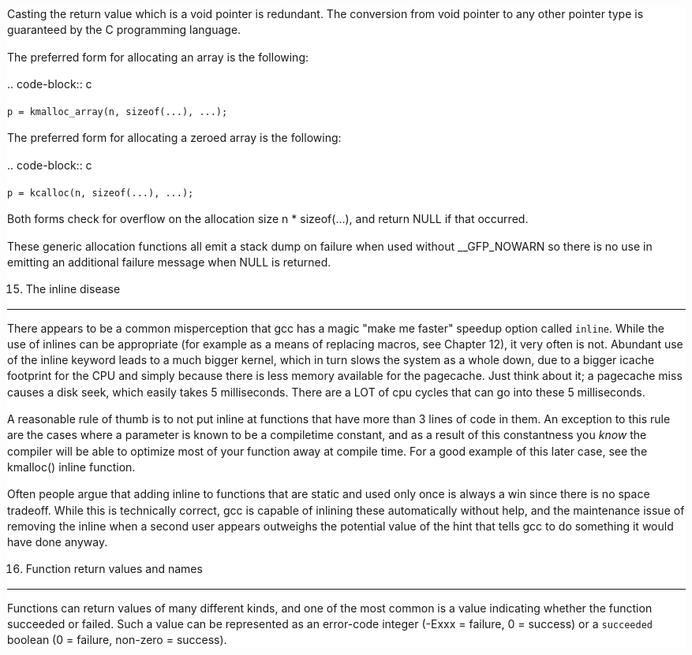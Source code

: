Casting the return value which is a void pointer is redundant. The conversion
from void pointer to any other pointer type is guaranteed by the C programming
language.

The preferred form for allocating an array is the following:

.. code-block:: c

	p = kmalloc_array(n, sizeof(...), ...);

The preferred form for allocating a zeroed array is the following:

.. code-block:: c

	p = kcalloc(n, sizeof(...), ...);

Both forms check for overflow on the allocation size n * sizeof(...),
and return NULL if that occurred.

These generic allocation functions all emit a stack dump on failure when used
without __GFP_NOWARN so there is no use in emitting an additional failure
message when NULL is returned.

15) The inline disease
----------------------

There appears to be a common misperception that gcc has a magic "make me
faster" speedup option called ``inline``. While the use of inlines can be
appropriate (for example as a means of replacing macros, see Chapter 12), it
very often is not. Abundant use of the inline keyword leads to a much bigger
kernel, which in turn slows the system as a whole down, due to a bigger
icache footprint for the CPU and simply because there is less memory
available for the pagecache. Just think about it; a pagecache miss causes a
disk seek, which easily takes 5 milliseconds. There are a LOT of cpu cycles
that can go into these 5 milliseconds.

A reasonable rule of thumb is to not put inline at functions that have more
than 3 lines of code in them. An exception to this rule are the cases where
a parameter is known to be a compiletime constant, and as a result of this
constantness you *know* the compiler will be able to optimize most of your
function away at compile time. For a good example of this later case, see
the kmalloc() inline function.

Often people argue that adding inline to functions that are static and used
only once is always a win since there is no space tradeoff. While this is
technically correct, gcc is capable of inlining these automatically without
help, and the maintenance issue of removing the inline when a second user
appears outweighs the potential value of the hint that tells gcc to do
something it would have done anyway.


16) Function return values and names
------------------------------------

Functions can return values of many different kinds, and one of the
most common is a value indicating whether the function succeeded or
failed.  Such a value can be represented as an error-code integer
(-Exxx = failure, 0 = success) or a ``succeeded`` boolean (0 = failure,
non-zero = success).
